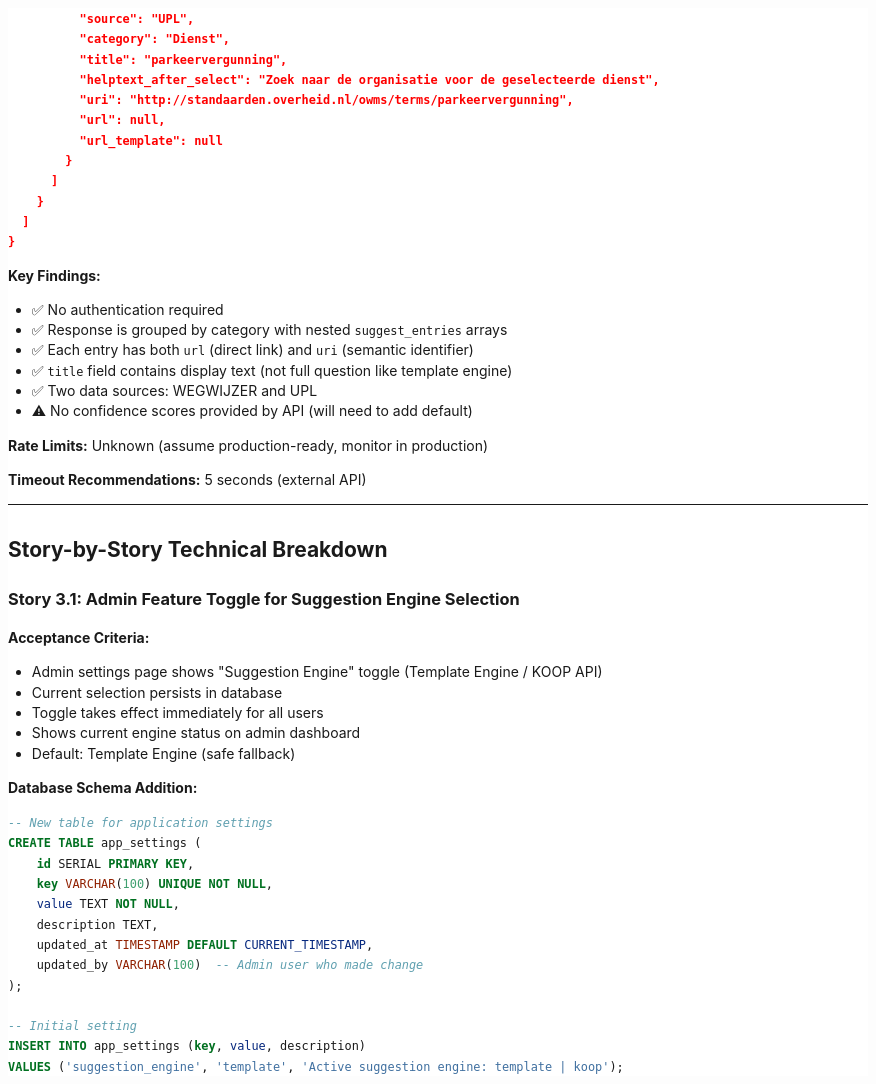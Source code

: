 ```json
          "source": "UPL",
          "category": "Dienst",
          "title": "parkeervergunning",
          "helptext_after_select": "Zoek naar de organisatie voor de geselecteerde dienst",
          "uri": "http://standaarden.overheid.nl/owms/terms/parkeervergunning",
          "url": null,
          "url_template": null
        }
      ]
    }
  ]
}
```

**Key Findings:**
- ✅ No authentication required
- ✅ Response is grouped by category with nested `suggest_entries` arrays
- ✅ Each entry has both `url` (direct link) and `uri` (semantic identifier)
- ✅ `title` field contains display text (not full question like template engine)
- ✅ Two data sources: WEGWIJZER and UPL
- ⚠️ No confidence scores provided by API (will need to add default)

**Rate Limits:** Unknown (assume production-ready, monitor in production)

**Timeout Recommendations:** 5 seconds (external API)

---

## Story-by-Story Technical Breakdown

### Story 3.1: Admin Feature Toggle for Suggestion Engine Selection

**Acceptance Criteria:**
- Admin settings page shows "Suggestion Engine" toggle (Template Engine / KOOP API)
- Current selection persists in database
- Toggle takes effect immediately for all users
- Shows current engine status on admin dashboard
- Default: Template Engine (safe fallback)

**Database Schema Addition:**

```sql
-- New table for application settings
CREATE TABLE app_settings (
    id SERIAL PRIMARY KEY,
    key VARCHAR(100) UNIQUE NOT NULL,
    value TEXT NOT NULL,
    description TEXT,
    updated_at TIMESTAMP DEFAULT CURRENT_TIMESTAMP,
    updated_by VARCHAR(100)  -- Admin user who made change
);

-- Initial setting
INSERT INTO app_settings (key, value, description)
VALUES ('suggestion_engine', 'template', 'Active suggestion engine: template | koop');
```
